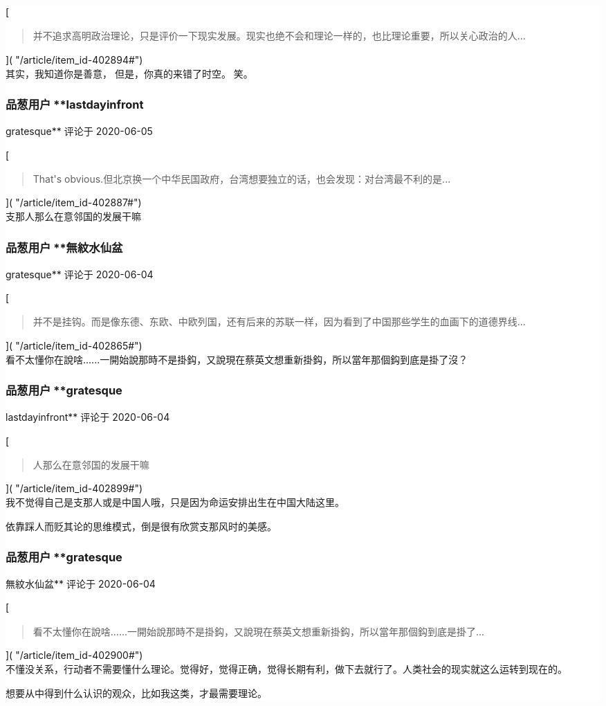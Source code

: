 [

> 并不追求高明政治理论，只是评价一下现实发展。现实也绝不会和理论一样的，也比理论重要，所以关心政治的人...

]( "/article/item_id-402894#")  
其实，我知道你是善意， 但是，你真的来错了时空。 笑。
        


            
### 品葱用户 **lastdayinfront 
gratesque** 评论于 2020-06-05
        
[

> That's obvious.但北京换一个中华民国政府，台湾想要独立的话，也会发现：对台湾最不利的是...

]( "/article/item_id-402887#")  
支那人那么在意邻国的发展干嘛
        


            
### 品葱用户 **無紋水仙盆 
gratesque** 评论于 2020-06-04
        
[

> 并不是挂钩。而是像东德、东欧、中欧列国，还有后来的苏联一样，因为看到了中国那些学生的血画下的道德界线...

]( "/article/item_id-402865#")  
看不太懂你在說啥......一開始說那時不是掛鈎，又說現在蔡英文想重新掛鈎，所以當年那個鈎到底是掛了沒？
        


            
### 品葱用户 **gratesque 
lastdayinfront** 评论于 2020-06-04
        
[

> 人那么在意邻国的发展干嘛

]( "/article/item_id-402899#")  
我不觉得自己是支那人或是中国人哦，只是因为命运安排出生在中国大陆这里。  
  
依靠踩人而贬其论的思维模式，倒是很有欣赏支那风时的美感。
        


            
### 品葱用户 **gratesque 
無紋水仙盆** 评论于 2020-06-04
        
[

> 看不太懂你在說啥......一開始說那時不是掛鈎，又說現在蔡英文想重新掛鈎，所以當年那個鈎到底是掛了...

]( "/article/item_id-402900#")  
不懂没关系，行动者不需要懂什么理论。觉得好，觉得正确，觉得长期有利，做下去就行了。人类社会的现实就这么运转到现在的。  
  
想要从中得到什么认识的观众，比如我这类，才最需要理论。
        